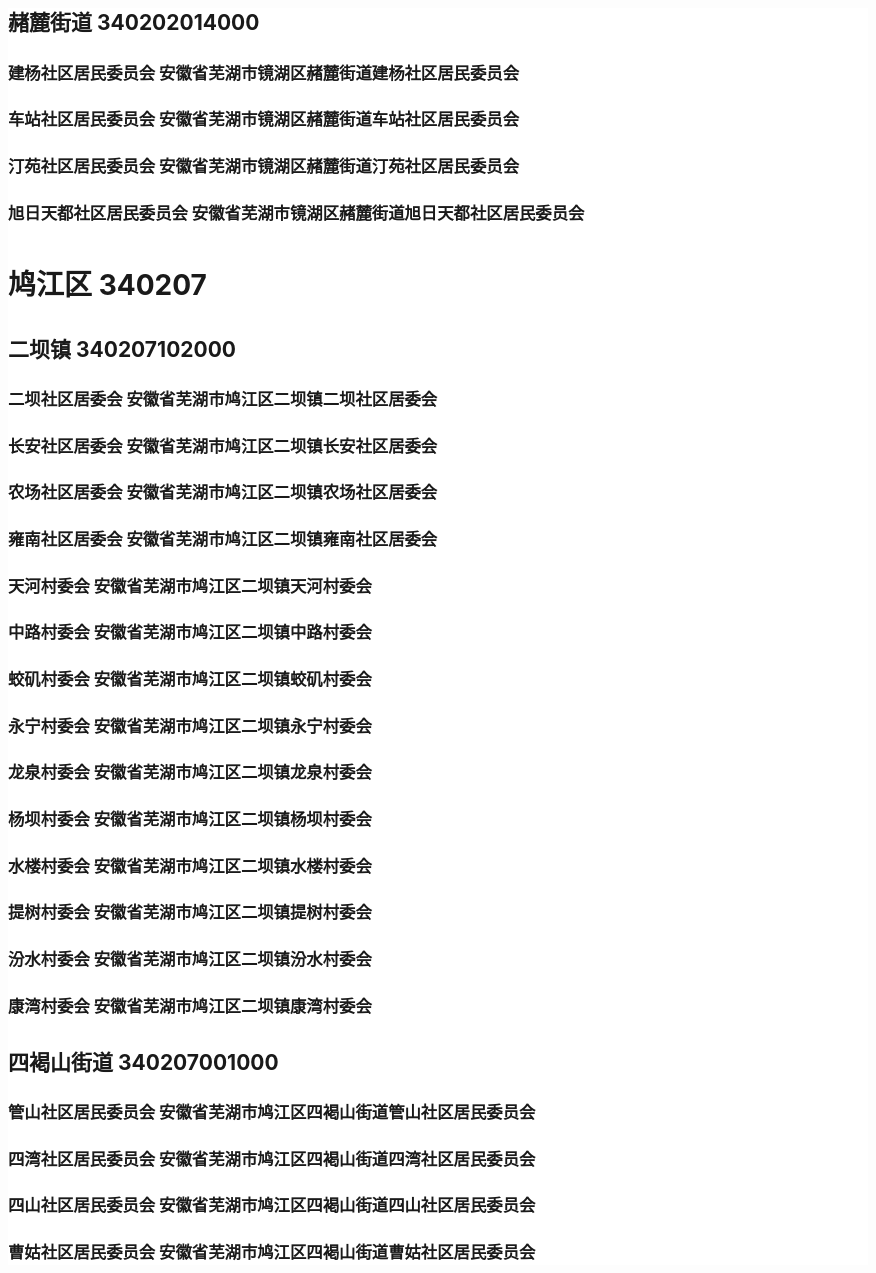## 赭麓街道 340202014000
### 建杨社区居民委员会 安徽省芜湖市镜湖区赭麓街道建杨社区居民委员会
### 车站社区居民委员会 安徽省芜湖市镜湖区赭麓街道车站社区居民委员会
### 汀苑社区居民委员会 安徽省芜湖市镜湖区赭麓街道汀苑社区居民委员会
### 旭日天都社区居民委员会 安徽省芜湖市镜湖区赭麓街道旭日天都社区居民委员会
# 鸠江区 340207
## 二坝镇 340207102000
### 二坝社区居委会 安徽省芜湖市鸠江区二坝镇二坝社区居委会
### 长安社区居委会 安徽省芜湖市鸠江区二坝镇长安社区居委会
### 农场社区居委会 安徽省芜湖市鸠江区二坝镇农场社区居委会
### 雍南社区居委会 安徽省芜湖市鸠江区二坝镇雍南社区居委会
### 天河村委会 安徽省芜湖市鸠江区二坝镇天河村委会
### 中路村委会 安徽省芜湖市鸠江区二坝镇中路村委会
### 蛟矶村委会 安徽省芜湖市鸠江区二坝镇蛟矶村委会
### 永宁村委会 安徽省芜湖市鸠江区二坝镇永宁村委会
### 龙泉村委会 安徽省芜湖市鸠江区二坝镇龙泉村委会
### 杨坝村委会 安徽省芜湖市鸠江区二坝镇杨坝村委会
### 水楼村委会 安徽省芜湖市鸠江区二坝镇水楼村委会
### 提树村委会 安徽省芜湖市鸠江区二坝镇提树村委会
### 汾水村委会 安徽省芜湖市鸠江区二坝镇汾水村委会
### 康湾村委会 安徽省芜湖市鸠江区二坝镇康湾村委会
## 四褐山街道 340207001000
### 管山社区居民委员会 安徽省芜湖市鸠江区四褐山街道管山社区居民委员会
### 四湾社区居民委员会 安徽省芜湖市鸠江区四褐山街道四湾社区居民委员会
### 四山社区居民委员会 安徽省芜湖市鸠江区四褐山街道四山社区居民委员会
### 曹姑社区居民委员会 安徽省芜湖市鸠江区四褐山街道曹姑社区居民委员会
